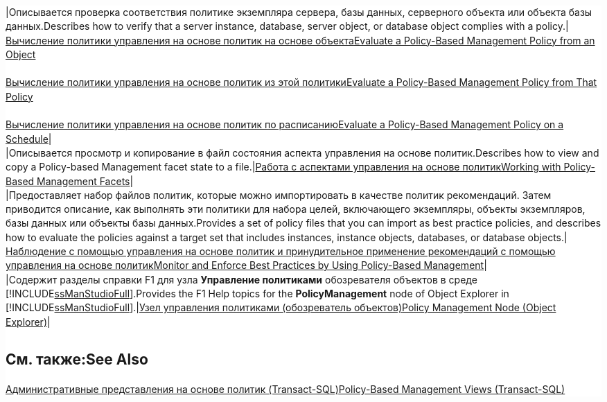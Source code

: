|<span data-ttu-id="b7aad-206">Описывается проверка соответствия политике экземпляра сервера, базы данных, серверного объекта или объекта базы данных.</span><span class="sxs-lookup"><span data-stu-id="b7aad-206">Describes how to verify that a server instance, database, server object, or database object complies with a policy.</span></span>|[<span data-ttu-id="b7aad-207">Вычисление политики управления на основе политик на основе объекта</span><span class="sxs-lookup"><span data-stu-id="b7aad-207">Evaluate a Policy-Based Management Policy from an Object</span></span>](evaluate-a-policy-based-management-policy-from-an-object.md)<br /><br /> [<span data-ttu-id="b7aad-208">Вычисление политики управления на основе политик из этой политики</span><span class="sxs-lookup"><span data-stu-id="b7aad-208">Evaluate a Policy-Based Management Policy from That Policy</span></span>](evaluate-a-policy-based-management-policy-from-that-policy.md)<br /><br /> [<span data-ttu-id="b7aad-209">Вычисление политики управления на основе политик по расписанию</span><span class="sxs-lookup"><span data-stu-id="b7aad-209">Evaluate a Policy-Based Management Policy on a Schedule</span></span>](evaluate-a-policy-based-management-policy-on-a-schedule.md)|  
|<span data-ttu-id="b7aad-210">Описывается просмотр и копирование в файл состояния аспекта управления на основе политик.</span><span class="sxs-lookup"><span data-stu-id="b7aad-210">Describes how to view and copy a Policy-based Management facet state to a file.</span></span>|[<span data-ttu-id="b7aad-211">Работа с аспектами управления на основе политик</span><span class="sxs-lookup"><span data-stu-id="b7aad-211">Working with Policy-Based Management Facets</span></span>](working-with-policy-based-management-facets.md)|  
|<span data-ttu-id="b7aad-212">Предоставляет набор файлов политик, которые можно импортировать в качестве политик рекомендаций. Затем приводится описание, как выполнять эти политики для набора целей, включающего экземпляры, объекты экземпляров, базы данных или объекты базы данных.</span><span class="sxs-lookup"><span data-stu-id="b7aad-212">Provides a set of policy files that you can import as best practice policies, and describes how to evaluate the policies against a target set that includes instances, instance objects, databases, or database objects.</span></span>|[<span data-ttu-id="b7aad-213">Наблюдение с помощью управления на основе политик и принудительное применение рекомендаций с помощью управления на основе политик</span><span class="sxs-lookup"><span data-stu-id="b7aad-213">Monitor and Enforce Best Practices by Using Policy-Based Management</span></span>](monitor-and-enforce-best-practices-by-using-policy-based-management.md)|  
|<span data-ttu-id="b7aad-214">Содержит разделы справки F1 для узла **Управление политиками** обозревателя объектов в среде [!INCLUDE[ssManStudioFull](../../includes/ssmanstudiofull-md.md)].</span><span class="sxs-lookup"><span data-stu-id="b7aad-214">Provides the F1 Help topics for the **PolicyManagement** node of Object Explorer in [!INCLUDE[ssManStudioFull](../../includes/ssmanstudiofull-md.md)].</span></span>|[<span data-ttu-id="b7aad-215">Узел управления политиками (обозреватель объектов)</span><span class="sxs-lookup"><span data-stu-id="b7aad-215">Policy Management Node &#40;Object Explorer&#41;</span></span>](../../ssms/object/object-explorer.md)|  
  
## <a name="see-also"></a><span data-ttu-id="b7aad-216">См. также:</span><span class="sxs-lookup"><span data-stu-id="b7aad-216">See Also</span></span>  
 [<span data-ttu-id="b7aad-217">Административные представления на основе политик (Transact-SQL)</span><span class="sxs-lookup"><span data-stu-id="b7aad-217">Policy-Based Management Views &#40;Transact-SQL&#41;</span></span>](/sql/relational-databases/system-catalog-views/policy-based-management-views-transact-sql)  
  
  
